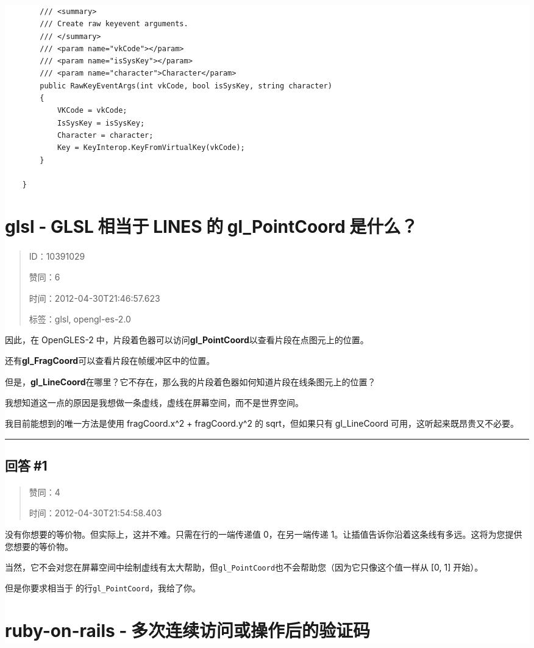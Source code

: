 ```
        /// <summary>
        /// Create raw keyevent arguments.
        /// </summary>
        /// <param name="vkCode"></param>
        /// <param name="isSysKey"></param>
        /// <param name="character">Character</param>
        public RawKeyEventArgs(int vkCode, bool isSysKey, string character)
        {
            VKCode = vkCode;
            IsSysKey = isSysKey;
            Character = character;
            Key = KeyInterop.KeyFromVirtualKey(vkCode);
        }

    } 
```

# glsl - GLSL 相当于 LINES 的 gl_PointCoord 是什么？

> ID：10391029
> 
> 赞同：6
> 
> 时间：2012-04-30T21:46:57.623
> 
> 标签：glsl, opengl-es-2.0

因此，在 OpenGLES-2 中，片段着色器可以访问**gl_PointCoord**以查看片段在点图元上的位置。

还有**gl_FragCoord**可以查看片段在帧缓冲区中的位置。

但是，**gl_LineCoord**在哪里？它不存在，那么我的片段着色器如何知道片段在线条图元上的位置？

我想知道这一点的原因是我想做一条虚线，虚线在屏幕空间，而不是世界空间。

我目前能想到的唯一方法是使用 fragCoord.x^2 + fragCoord.y^2 的 sqrt，但如果只有 gl_LineCoord 可用，这听起来既昂贵又不必要。

* * *

## 回答 #1

> 赞同：4
> 
> 时间：2012-04-30T21:54:58.403

没有你想要的等价物。但实际上，这并不难。只需在行的一端传递值 0，在另一端传递 1。让插值告诉你沿着这条线有多远。这将为您提供您想要的等价物。

当然，它不会对您在屏幕空间中绘制虚线有太大帮助，但`gl_PointCoord`也不会帮助您（因为它只像这个值一样从 [0, 1] 开始）。

但是你要求相当于 的行`gl_PointCoord`，我给了你。

# ruby-on-rails - 多次连续访问或操作后的验证码
